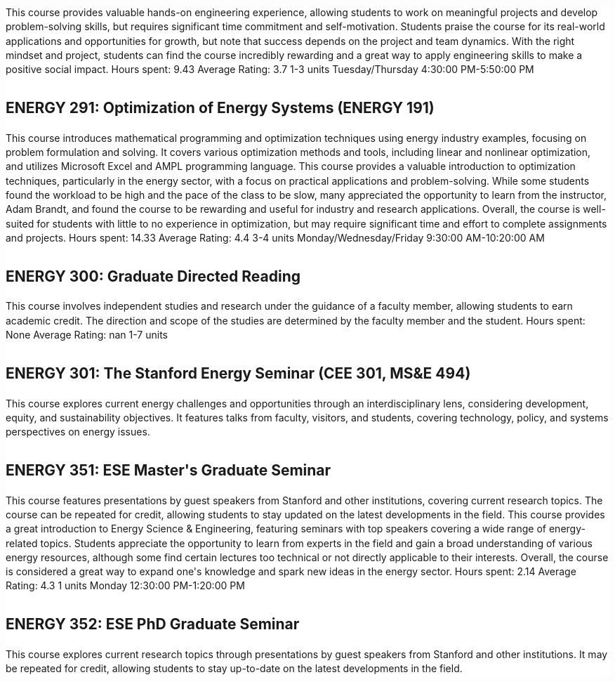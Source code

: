 This course provides valuable hands-on engineering experience, allowing students to work on meaningful projects and develop problem-solving skills, but requires significant time commitment and self-motivation. Students praise the course for its real-world applications and opportunities for growth, but note that success depends on the project and team dynamics. With the right mindset and project, students can find the course incredibly rewarding and a great way to apply engineering skills to make a positive social impact.
Hours spent: 9.43
Average Rating: 3.7
1-3 units
Tuesday/Thursday 4:30:00 PM-5:50:00 PM
## ENERGY 291: Optimization of Energy Systems (ENERGY 191)
This course introduces mathematical programming and optimization techniques using energy industry examples, focusing on problem formulation and solving. It covers various optimization methods and tools, including linear and nonlinear optimization, and utilizes Microsoft Excel and AMPL programming language.
This course provides a valuable introduction to optimization techniques, particularly in the energy sector, with a focus on practical applications and problem-solving. While some students found the workload to be high and the pace of the class to be slow, many appreciated the opportunity to learn from the instructor, Adam Brandt, and found the course to be rewarding and useful for industry and research applications. Overall, the course is well-suited for students with little to no experience in optimization, but may require significant time and effort to complete assignments and projects.
Hours spent: 14.33
Average Rating: 4.4
3-4 units
Monday/Wednesday/Friday 9:30:00 AM-10:20:00 AM
## ENERGY 300: Graduate Directed Reading
This course involves independent studies and research under the guidance of a faculty member, allowing students to earn academic credit. The direction and scope of the studies are determined by the faculty member and the student.
Hours spent: None
Average Rating: nan
1-7 units
## ENERGY 301: The Stanford Energy Seminar (CEE 301, MS&E 494)
This course explores current energy challenges and opportunities through an interdisciplinary lens, considering development, equity, and sustainability objectives. It features talks from faculty, visitors, and students, covering technology, policy, and systems perspectives on energy issues.
## ENERGY 351: ESE Master's Graduate Seminar
This course features presentations by guest speakers from Stanford and other institutions, covering current research topics. The course can be repeated for credit, allowing students to stay updated on the latest developments in the field.
This course provides a great introduction to Energy Science & Engineering, featuring seminars with top speakers covering a wide range of energy-related topics. Students appreciate the opportunity to learn from experts in the field and gain a broad understanding of various energy resources, although some find certain lectures too technical or not directly applicable to their interests. Overall, the course is considered a great way to expand one's knowledge and spark new ideas in the energy sector.
Hours spent: 2.14
Average Rating: 4.3
1 units
Monday 12:30:00 PM-1:20:00 PM
## ENERGY 352: ESE PhD Graduate Seminar
This course explores current research topics through presentations by guest speakers from Stanford and other institutions. It may be repeated for credit, allowing students to stay up-to-date on the latest developments in the field.
